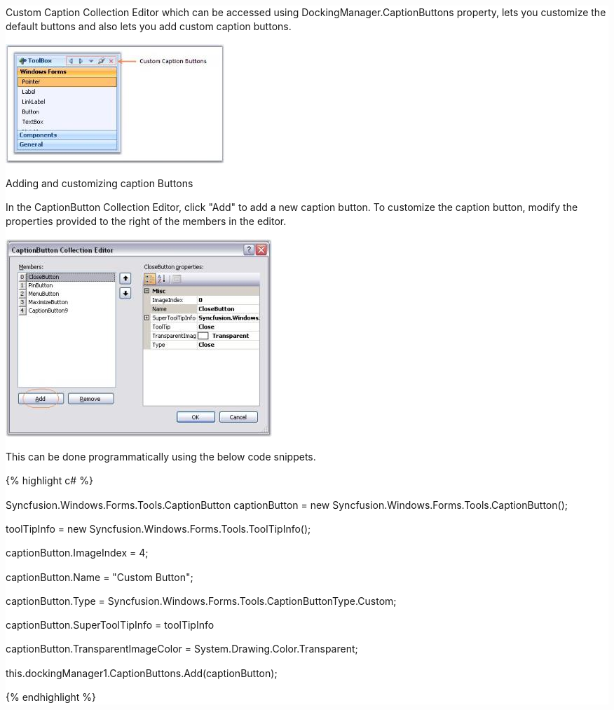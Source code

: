 Custom Caption Collection Editor which can be accessed using DockingManager.CaptionButtons property, lets you customize the default buttons and also lets you add custom caption buttons. 



![](Docking-Package_images/Docking-Package_img32.jpeg)



Adding and customizing caption Buttons

In the CaptionButton Collection Editor, click "Add" to add a new caption button. To customize the caption button, modify the properties provided to the right of the members in the editor.

![](Docking-Package_images/Docking-Package_img33.jpeg)



This can be done programmatically using the below code snippets.

{% highlight c# %}



Syncfusion.Windows.Forms.Tools.CaptionButton captionButton = new Syncfusion.Windows.Forms.Tools.CaptionButton();

toolTipInfo = new Syncfusion.Windows.Forms.Tools.ToolTipInfo();

captionButton.ImageIndex = 4;

captionButton.Name = "Custom Button";

captionButton.Type = Syncfusion.Windows.Forms.Tools.CaptionButtonType.Custom;

captionButton.SuperToolTipInfo = toolTipInfo

captionButton.TransparentImageColor = System.Drawing.Color.Transparent;

this.dockingManager1.CaptionButtons.Add(captionButton);

{% endhighlight %}
